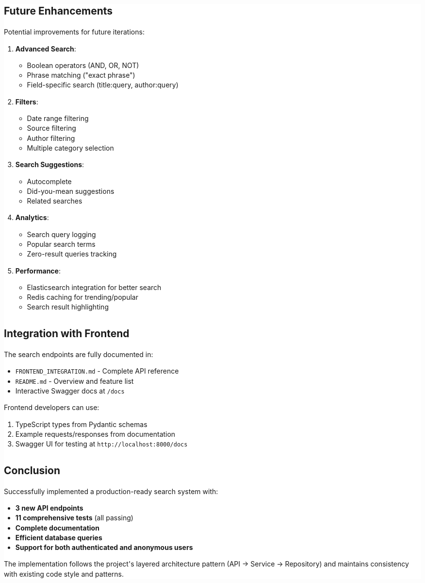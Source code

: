 ## Future Enhancements

Potential improvements for future iterations:

1. **Advanced Search**:
   - Boolean operators (AND, OR, NOT)
   - Phrase matching ("exact phrase")
   - Field-specific search (title:query, author:query)

2. **Filters**:
   - Date range filtering
   - Source filtering
   - Author filtering
   - Multiple category selection

3. **Search Suggestions**:
   - Autocomplete
   - Did-you-mean suggestions
   - Related searches

4. **Analytics**:
   - Search query logging
   - Popular search terms
   - Zero-result queries tracking

5. **Performance**:
   - Elasticsearch integration for better search
   - Redis caching for trending/popular
   - Search result highlighting

## Integration with Frontend

The search endpoints are fully documented in:
- `FRONTEND_INTEGRATION.md` - Complete API reference
- `README.md` - Overview and feature list
- Interactive Swagger docs at `/docs`

Frontend developers can use:
1. TypeScript types from Pydantic schemas
2. Example requests/responses from documentation
3. Swagger UI for testing at `http://localhost:8000/docs`

## Conclusion

Successfully implemented a production-ready search system with:
- **3 new API endpoints**
- **11 comprehensive tests** (all passing)
- **Complete documentation**
- **Efficient database queries**
- **Support for both authenticated and anonymous users**

The implementation follows the project's layered architecture pattern (API → Service → Repository) and maintains consistency with existing code style and patterns.
